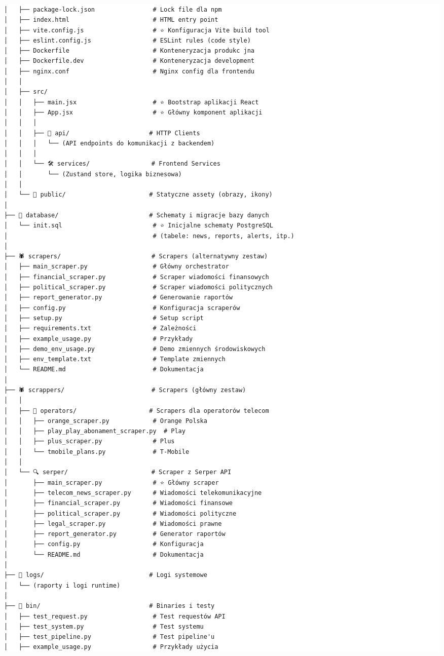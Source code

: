 ```
│   ├── package-lock.json                # Lock file dla npm
│   ├── index.html                       # HTML entry point
│   ├── vite.config.js                   # ⭐ Konfiguracja Vite build tool
│   ├── eslint.config.js                 # ESLint rules (code style)
│   ├── Dockerfile                       # Konteneryzacja produkc jna
│   ├── Dockerfile.dev                   # Konteneryzacja development
│   ├── nginx.conf                       # Nginx config dla frontendu
│   │
│   ├── src/
│   │   ├── main.jsx                     # ⭐ Bootstrap aplikacji React
│   │   ├── App.jsx                      # ⭐ Główny komponent aplikacji
│   │   │
│   │   ├── 🔌 api/                      # HTTP Clients
│   │   │   └── (API endpoints do komunikacji z backendem)
│   │   │
│   │   └── 🛠 services/                 # Frontend Services
│   │       └── (Zustand store, logika biznesowa)
│   │
│   └── 📁 public/                       # Statyczne assety (obrazy, ikony)
│
├── 💾 database/                         # Schematy i migracje bazy danych
│   └── init.sql                         # ⭐ Inicjalne schematy PostgreSQL
│                                        # (tabele: news, reports, alerts, itp.)
│
├── 🕷 scrapers/                         # Scrapers (alternatywny zestaw)
│   ├── main_scraper.py                  # Główny orchestrator
│   ├── financial_scraper.py             # Scraper wiadomości finansowych
│   ├── political_scraper.py             # Scraper wiadomości politycznych
│   ├── report_generator.py              # Generowanie raportów
│   ├── config.py                        # Konfiguracja scraperów
│   ├── setup.py                         # Setup script
│   ├── requirements.txt                 # Zależności
│   ├── example_usage.py                 # Przykłady
│   ├── demo_env_usage.py                # Demo zmiennych środowiskowych
│   ├── env_template.txt                 # Template zmiennych
│   └── README.md                        # Dokumentacja
│
├── 🕷 scrappers/                        # Scrapers (główny zestaw)
│   │
│   ├── 📱 operators/                    # Scrapers dla operatorów telecom
│   │   ├── orange_scraper.py            # Orange Polska
│   │   ├── play_play_abonament_scraper.py  # Play
│   │   ├── plus_scraper.py              # Plus
│   │   └── tmobile_plans.py             # T-Mobile
│   │
│   └── 🔍 serper/                       # Scraper z Serper API
│       ├── main_scraper.py              # ⭐ Główny scraper
│       ├── telecom_news_scraper.py      # Wiadomości telekomunikacyjne
│       ├── financial_scraper.py         # Wiadomości finansowe
│       ├── political_scraper.py         # Wiadomości polityczne
│       ├── legal_scraper.py             # Wiadomości prawne
│       ├── report_generator.py          # Generator raportów
│       ├── config.py                    # Konfiguracja
│       └── README.md                    # Dokumentacja
│
├── 📝 logs/                             # Logi systemowe
│   └── (raporty i logi runtime)
│
├── 🔬 bin/                              # Binaries i testy
│   ├── test_request.py                  # Test requestów API
│   ├── test_system.py                   # Test systemu
│   ├── test_pipeline.py                 # Test pipeline'u
│   ├── example_usage.py                 # Przykłady użycia
```
